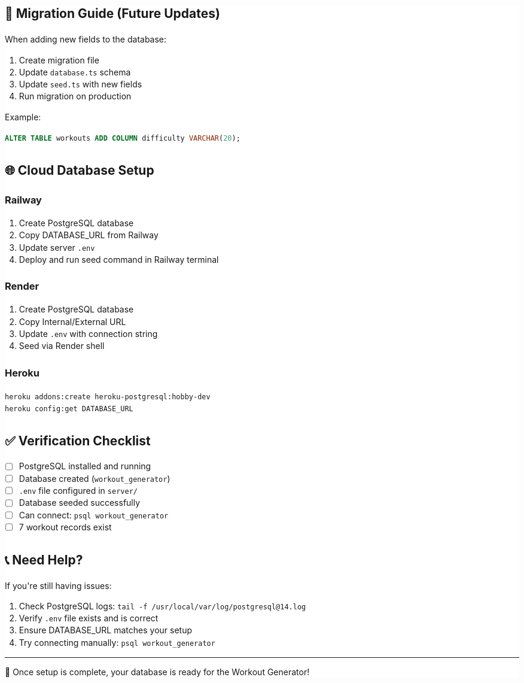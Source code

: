 ## 🔄 Migration Guide (Future Updates)

When adding new fields to the database:

1. Create migration file
2. Update `database.ts` schema
3. Update `seed.ts` with new fields
4. Run migration on production

Example:

```sql
ALTER TABLE workouts ADD COLUMN difficulty VARCHAR(20);
```

## 🌐 Cloud Database Setup

### Railway

1. Create PostgreSQL database
2. Copy DATABASE_URL from Railway
3. Update server `.env`
4. Deploy and run seed command in Railway terminal

### Render

1. Create PostgreSQL database
2. Copy Internal/External URL
3. Update `.env` with connection string
4. Seed via Render shell

### Heroku

```bash
heroku addons:create heroku-postgresql:hobby-dev
heroku config:get DATABASE_URL
```

## ✅ Verification Checklist

- [ ] PostgreSQL installed and running
- [ ] Database created (`workout_generator`)
- [ ] `.env` file configured in `server/`
- [ ] Database seeded successfully
- [ ] Can connect: `psql workout_generator`
- [ ] 7 workout records exist

## 📞 Need Help?

If you're still having issues:

1. Check PostgreSQL logs: `tail -f /usr/local/var/log/postgresql@14.log`
2. Verify `.env` file exists and is correct
3. Ensure DATABASE_URL matches your setup
4. Try connecting manually: `psql workout_generator`

---

🎉 Once setup is complete, your database is ready for the Workout Generator!

